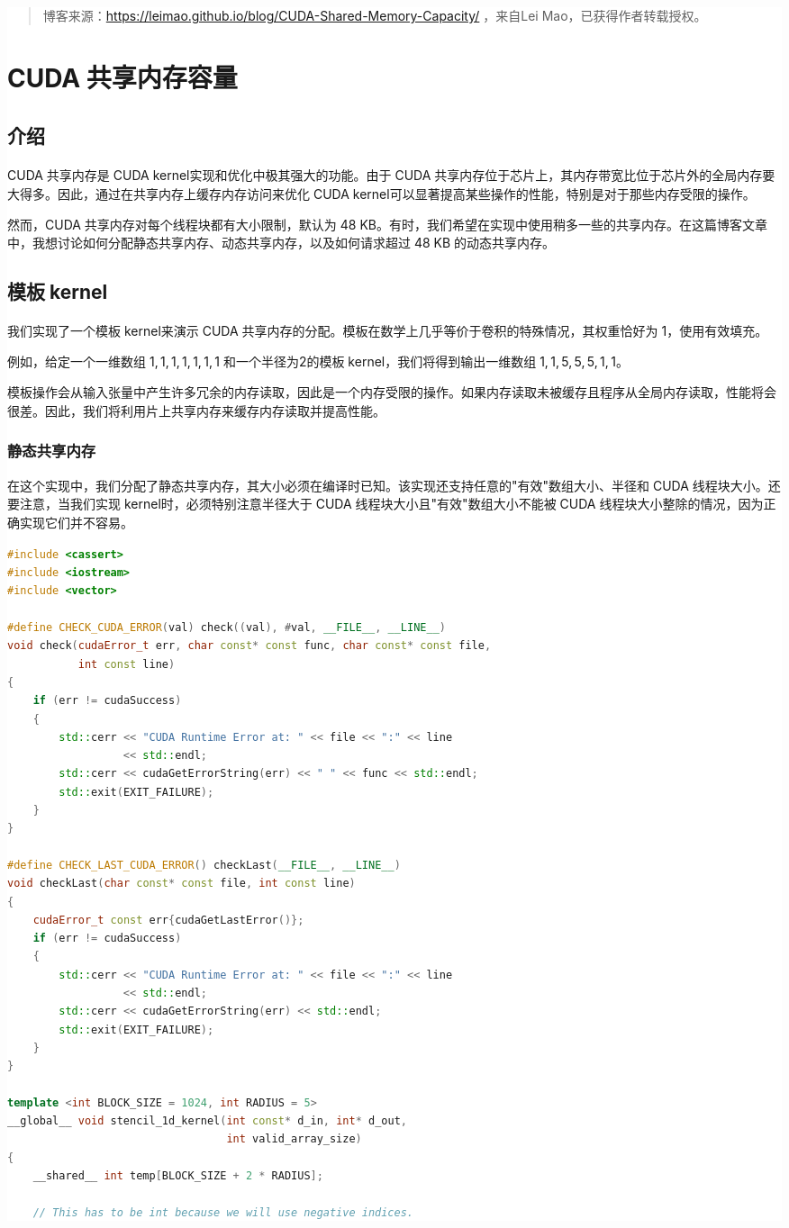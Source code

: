 > 博客来源：https://leimao.github.io/blog/CUDA-Shared-Memory-Capacity/ ，来自Lei Mao，已获得作者转载授权。

# CUDA 共享内存容量

## 介绍

CUDA 共享内存是 CUDA  kernel实现和优化中极其强大的功能。由于 CUDA 共享内存位于芯片上，其内存带宽比位于芯片外的全局内存要大得多。因此，通过在共享内存上缓存内存访问来优化 CUDA  kernel可以显著提高某些操作的性能，特别是对于那些内存受限的操作。

然而，CUDA 共享内存对每个线程块都有大小限制，默认为 48 KB。有时，我们希望在实现中使用稍多一些的共享内存。在这篇博客文章中，我想讨论如何分配静态共享内存、动态共享内存，以及如何请求超过 48 KB 的动态共享内存。

## 模板 kernel

我们实现了一个模板 kernel来演示 CUDA 共享内存的分配。模板在数学上几乎等价于卷积的特殊情况，其权重恰好为 1，使用有效填充。

例如，给定一个一维数组 ${1, 1, 1, 1, 1, 1, 1}$
和一个半径为2的模板 kernel，我们将得到输出一维数组 ${1, 1, 5, 5, 5, 1, 1}$。

模板操作会从输入张量中产生许多冗余的内存读取，因此是一个内存受限的操作。如果内存读取未被缓存且程序从全局内存读取，性能将会很差。因此，我们将利用片上共享内存来缓存内存读取并提高性能。

### 静态共享内存

在这个实现中，我们分配了静态共享内存，其大小必须在编译时已知。该实现还支持任意的"有效"数组大小、半径和 CUDA 线程块大小。还要注意，当我们实现 kernel时，必须特别注意半径大于 CUDA 线程块大小且"有效"数组大小不能被 CUDA 线程块大小整除的情况，因为正确实现它们并不容易。

```c++
#include <cassert>
#include <iostream>
#include <vector>

#define CHECK_CUDA_ERROR(val) check((val), #val, __FILE__, __LINE__)
void check(cudaError_t err, char const* const func, char const* const file,
           int const line)
{
    if (err != cudaSuccess)
    {
        std::cerr << "CUDA Runtime Error at: " << file << ":" << line
                  << std::endl;
        std::cerr << cudaGetErrorString(err) << " " << func << std::endl;
        std::exit(EXIT_FAILURE);
    }
}

#define CHECK_LAST_CUDA_ERROR() checkLast(__FILE__, __LINE__)
void checkLast(char const* const file, int const line)
{
    cudaError_t const err{cudaGetLastError()};
    if (err != cudaSuccess)
    {
        std::cerr << "CUDA Runtime Error at: " << file << ":" << line
                  << std::endl;
        std::cerr << cudaGetErrorString(err) << std::endl;
        std::exit(EXIT_FAILURE);
    }
}

template <int BLOCK_SIZE = 1024, int RADIUS = 5>
__global__ void stencil_1d_kernel(int const* d_in, int* d_out,
                                  int valid_array_size)
{
    __shared__ int temp[BLOCK_SIZE + 2 * RADIUS];

    // This has to be int because we will use negative indices.
```